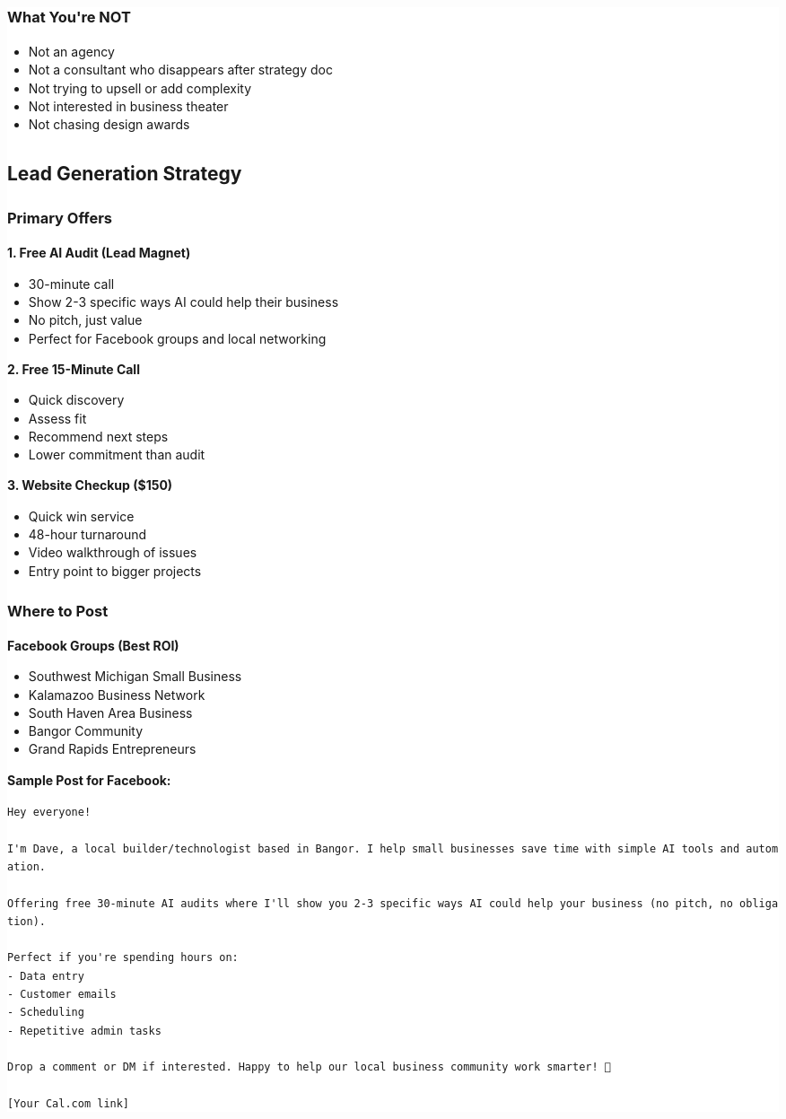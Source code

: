 ### What You're NOT
- Not an agency
- Not a consultant who disappears after strategy doc
- Not trying to upsell or add complexity
- Not interested in business theater
- Not chasing design awards

## Lead Generation Strategy

### Primary Offers

**1. Free AI Audit (Lead Magnet)**
- 30-minute call
- Show 2-3 specific ways AI could help their business
- No pitch, just value
- Perfect for Facebook groups and local networking

**2. Free 15-Minute Call**
- Quick discovery
- Assess fit
- Recommend next steps
- Lower commitment than audit

**3. Website Checkup ($150)**
- Quick win service
- 48-hour turnaround
- Video walkthrough of issues
- Entry point to bigger projects

### Where to Post

**Facebook Groups (Best ROI)**
- Southwest Michigan Small Business
- Kalamazoo Business Network
- South Haven Area Business
- Bangor Community
- Grand Rapids Entrepreneurs

**Sample Post for Facebook:**
```
Hey everyone! 

I'm Dave, a local builder/technologist based in Bangor. I help small businesses save time with simple AI tools and automation.

Offering free 30-minute AI audits where I'll show you 2-3 specific ways AI could help your business (no pitch, no obligation).

Perfect if you're spending hours on:
- Data entry
- Customer emails
- Scheduling
- Repetitive admin tasks

Drop a comment or DM if interested. Happy to help our local business community work smarter! 🚀

[Your Cal.com link]
```
